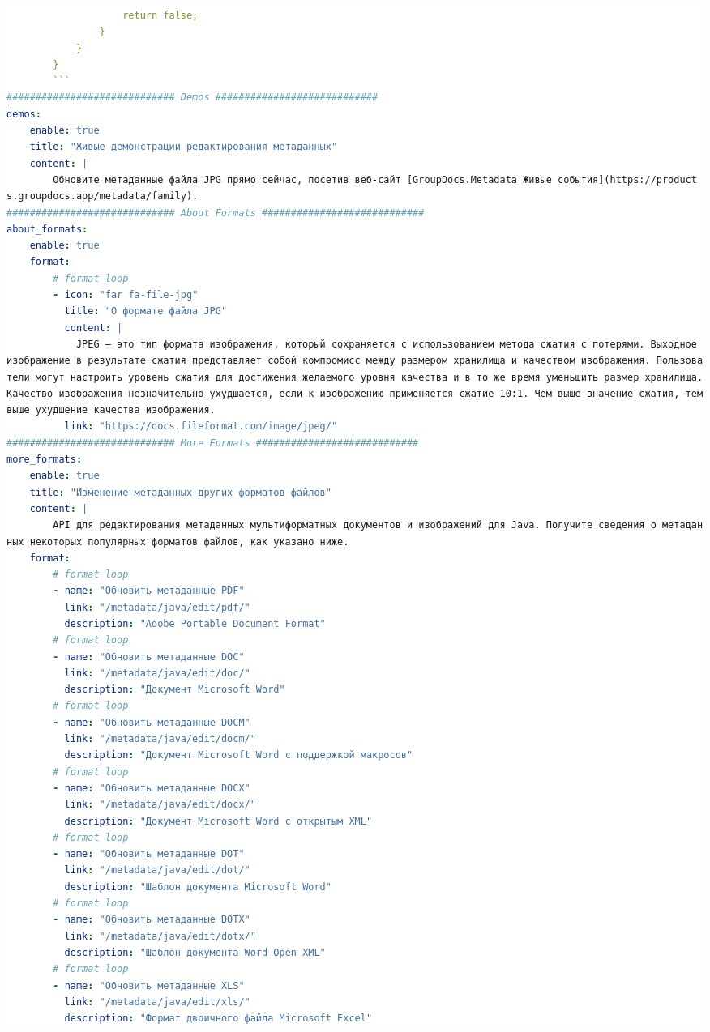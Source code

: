 ```yaml
                    return false;
                }
            }
        }
        ```
############################# Demos ############################
demos:
    enable: true
    title: "Живые демонстрации редактирования метаданных"
    content: |
        Обновите метаданные файла JPG прямо сейчас, посетив веб-сайт [GroupDocs.Metadata Живые события](https://products.groupdocs.app/metadata/family).
############################# About Formats ############################
about_formats:
    enable: true
    format:
        # format loop
        - icon: "far fa-file-jpg"
          title: "О формате файла JPG"
          content: |
            JPEG — это тип формата изображения, который сохраняется с использованием метода сжатия с потерями. Выходное изображение в результате сжатия представляет собой компромисс между размером хранилища и качеством изображения. Пользователи могут настроить уровень сжатия для достижения желаемого уровня качества и в то же время уменьшить размер хранилища. Качество изображения незначительно ухудшается, если к изображению применяется сжатие 10:1. Чем выше значение сжатия, тем выше ухудшение качества изображения.
          link: "https://docs.fileformat.com/image/jpeg/"
############################# More Formats ############################
more_formats:
    enable: true
    title: "Изменение метаданных других форматов файлов"
    content: |
        API для редактирования метаданных мультиформатных документов и изображений для Java. Получите сведения о метаданных некоторых популярных форматов файлов, как указано ниже.
    format: 
        # format loop
        - name: "Обновить метаданные PDF"
          link: "/metadata/java/edit/pdf/"
          description: "Adobe Portable Document Format"
        # format loop
        - name: "Обновить метаданные DOC"
          link: "/metadata/java/edit/doc/"
          description: "Документ Microsoft Word"
        # format loop
        - name: "Обновить метаданные DOCM"
          link: "/metadata/java/edit/docm/"
          description: "Документ Microsoft Word с поддержкой макросов"
        # format loop
        - name: "Обновить метаданные DOCX"
          link: "/metadata/java/edit/docx/"
          description: "Документ Microsoft Word с открытым XML"
        # format loop
        - name: "Обновить метаданные DOT"
          link: "/metadata/java/edit/dot/"
          description: "Шаблон документа Microsoft Word"
        # format loop
        - name: "Обновить метаданные DOTX"
          link: "/metadata/java/edit/dotx/"
          description: "Шаблон документа Word Open XML"
        # format loop
        - name: "Обновить метаданные XLS"
          link: "/metadata/java/edit/xls/"
          description: "Формат двоичного файла Microsoft Excel"
```